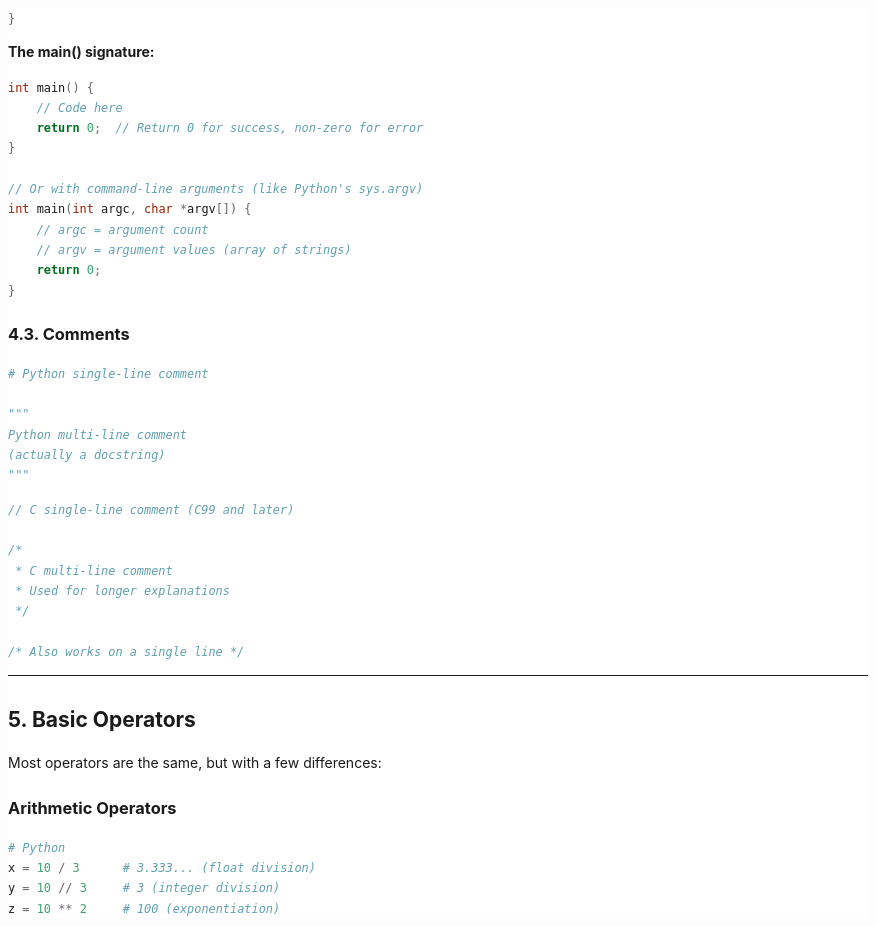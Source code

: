 ```c
}
```

**The main() signature:**

```c
int main() {
    // Code here
    return 0;  // Return 0 for success, non-zero for error
}

// Or with command-line arguments (like Python's sys.argv)
int main(int argc, char *argv[]) {
    // argc = argument count
    // argv = argument values (array of strings)
    return 0;
}
```

### 4.3. Comments

```python
# Python single-line comment

"""
Python multi-line comment
(actually a docstring)
"""
```

```c
// C single-line comment (C99 and later)

/*
 * C multi-line comment
 * Used for longer explanations
 */

/* Also works on a single line */
```

---

## 5. Basic Operators

Most operators are the same, but with a few differences:

### Arithmetic Operators

```python
# Python
x = 10 / 3      # 3.333... (float division)
y = 10 // 3     # 3 (integer division)
z = 10 ** 2     # 100 (exponentiation)
```
